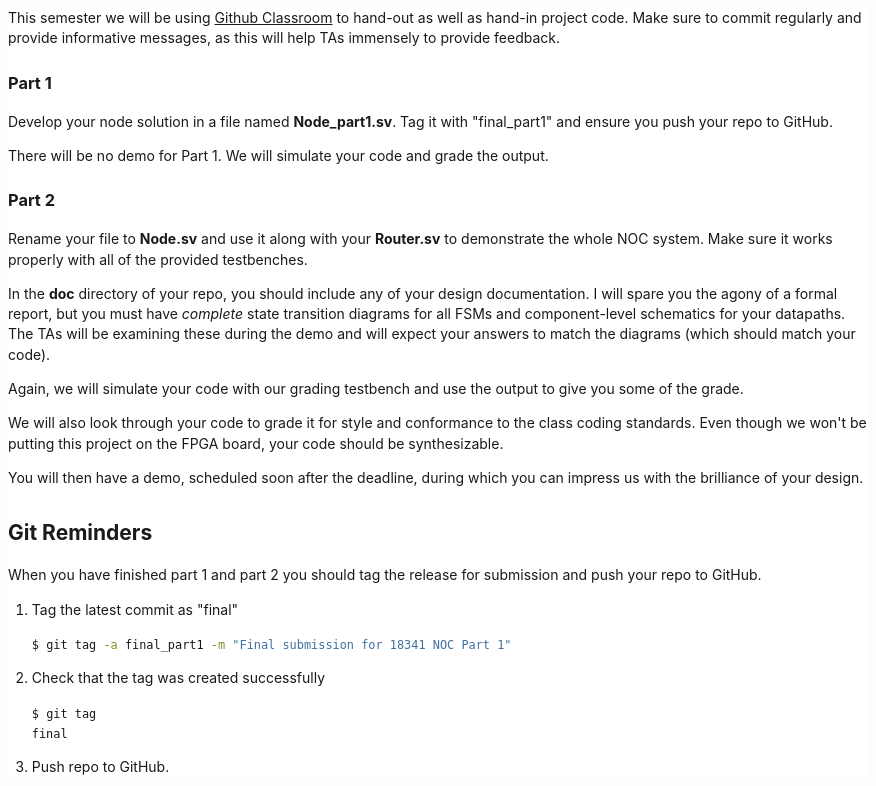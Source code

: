 This semester we will be using
[Github Classroom](https://classroom.github.com/classrooms/31452665-18-341-fall17)
to hand-out as well as hand-in project code. Make sure to commit regularly and
provide informative messages, as this will help TAs immensely to provide
feedback.

### Part 1

Develop your node solution in a file named **Node_part1.sv**.  Tag it with
"final_part1" and ensure you push your repo to GitHub.

There will be no demo for Part 1.  We will simulate your code and grade the
output.

### Part 2

Rename your file to **Node.sv** and use it along with your **Router.sv** to
demonstrate the whole NOC system.  Make sure it works properly with all of the
provided testbenches.

In the **doc** directory of your repo, you should include any of your design
documentation.  I will spare you the agony of a formal report, but you must have
*complete* state transition diagrams for all FSMs and component-level schematics
for your datapaths.  The TAs will be examining these during the demo and will
expect your answers to match the diagrams (which should match your code).

Again, we will simulate your code with our grading testbench and use the output
to give you some of the grade.

We will also look through your code to grade it for style and conformance to the
class coding standards.  Even though we won't be putting this project on the
FPGA board, your code should be synthesizable.

You will then have a demo, scheduled soon after the deadline, during which you
can impress us with the brilliance of your design.

## Git Reminders

When you have finished part 1 and part 2 you should tag the release for
submission and push your repo to GitHub.

1. Tag the latest commit as "final"

    ```sh
    $ git tag -a final_part1 -m "Final submission for 18341 NOC Part 1"
    ```

2. Check that the tag was created successfully

    ```sh
    $ git tag
    final
    ```

3. Push repo to GitHub.
